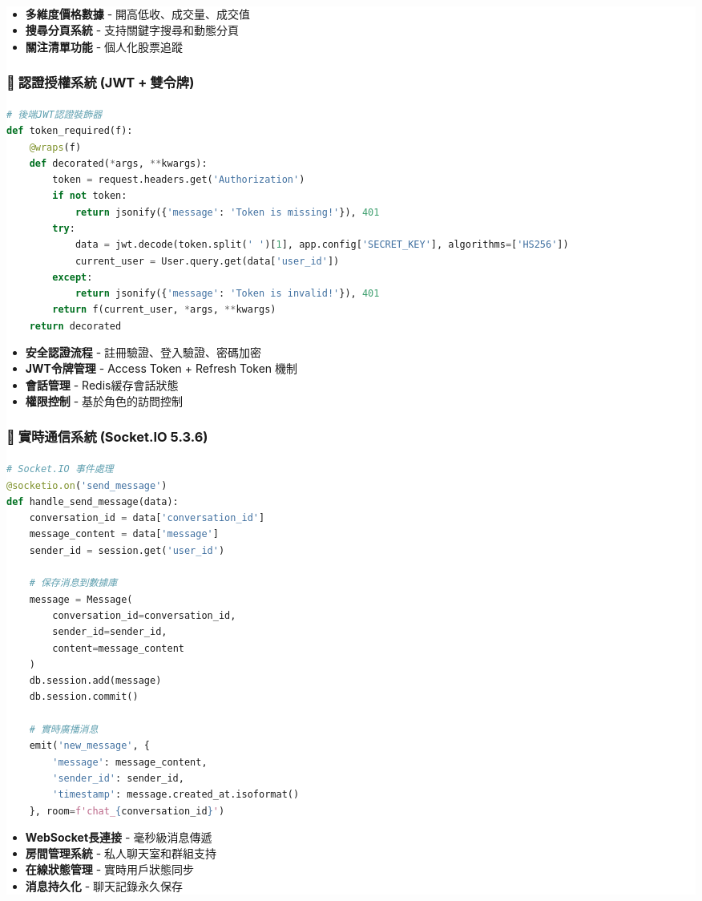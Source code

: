 - **多維度價格數據** - 開高低收、成交量、成交值
- **搜尋分頁系統** - 支持關鍵字搜尋和動態分頁
- **關注清單功能** - 個人化股票追蹤

### 🔐 **認證授權系統** (JWT + 雙令牌)
```python
# 後端JWT認證裝飾器
def token_required(f):
    @wraps(f)
    def decorated(*args, **kwargs):
        token = request.headers.get('Authorization')
        if not token:
            return jsonify({'message': 'Token is missing!'}), 401
        try:
            data = jwt.decode(token.split(' ')[1], app.config['SECRET_KEY'], algorithms=['HS256'])
            current_user = User.query.get(data['user_id'])
        except:
            return jsonify({'message': 'Token is invalid!'}), 401
        return f(current_user, *args, **kwargs)
    return decorated
```
- **安全認證流程** - 註冊驗證、登入驗證、密碼加密
- **JWT令牌管理** - Access Token + Refresh Token 機制
- **會話管理** - Redis緩存會話狀態
- **權限控制** - 基於角色的訪問控制

### 💬 **實時通信系統** (Socket.IO 5.3.6)
```python
# Socket.IO 事件處理
@socketio.on('send_message')
def handle_send_message(data):
    conversation_id = data['conversation_id']
    message_content = data['message']
    sender_id = session.get('user_id')
    
    # 保存消息到數據庫
    message = Message(
        conversation_id=conversation_id,
        sender_id=sender_id,
        content=message_content
    )
    db.session.add(message)
    db.session.commit()
    
    # 實時廣播消息
    emit('new_message', {
        'message': message_content,
        'sender_id': sender_id,
        'timestamp': message.created_at.isoformat()
    }, room=f'chat_{conversation_id}')
```
- **WebSocket長連接** - 毫秒級消息傳遞
- **房間管理系統** - 私人聊天室和群組支持
- **在線狀態管理** - 實時用戶狀態同步
- **消息持久化** - 聊天記錄永久保存
